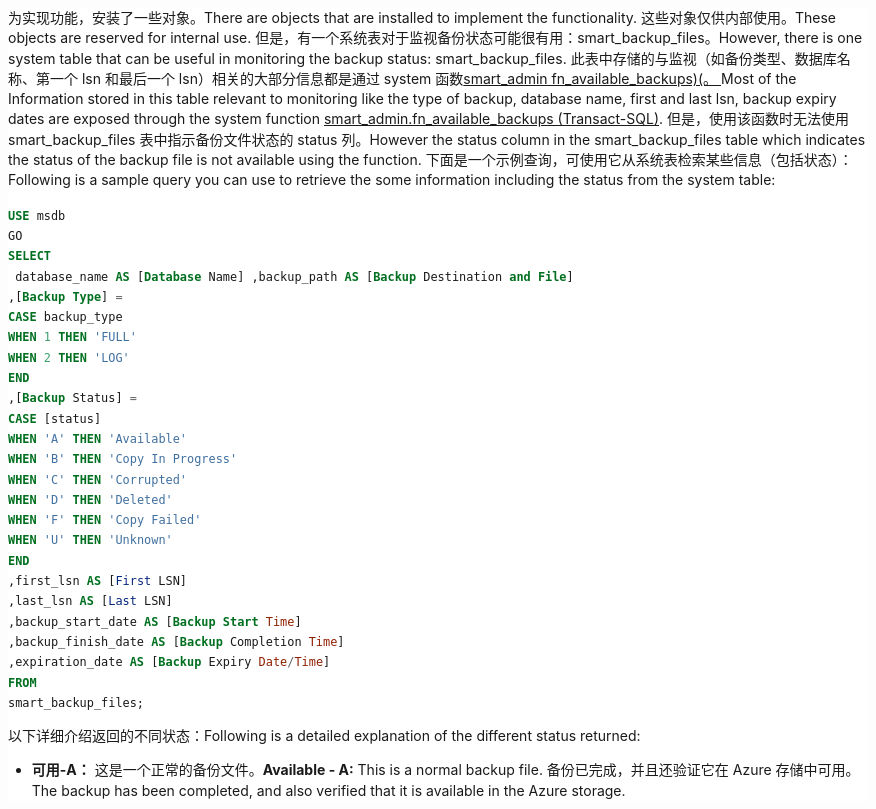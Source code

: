  <span data-ttu-id="66e49-185">为实现功能，安装了一些对象。</span><span class="sxs-lookup"><span data-stu-id="66e49-185">There are objects that are installed to implement the functionality.</span></span> <span data-ttu-id="66e49-186">这些对象仅供内部使用。</span><span class="sxs-lookup"><span data-stu-id="66e49-186">These objects are reserved for internal use.</span></span> <span data-ttu-id="66e49-187">但是，有一个系统表对于监视备份状态可能很有用：smart_backup_files。</span><span class="sxs-lookup"><span data-stu-id="66e49-187">However, there is one system table that can be useful in monitoring the backup status: smart_backup_files.</span></span> <span data-ttu-id="66e49-188">此表中存储的与监视（如备份类型、数据库名称、第一个 lsn 和最后一个 lsn）相关的大部分信息都是通过 system 函数[smart_admin fn_available_backups&#41;&#40;。 ](/sql/relational-databases/system-functions/managed-backup-fn-available-backups-transact-sql)</span><span class="sxs-lookup"><span data-stu-id="66e49-188">Most of the Information   stored in this table relevant to monitoring like the type of backup, database name, first and last lsn, backup expiry dates are exposed through the system function [smart_admin.fn_available_backups &#40;Transact-SQL&#41;](/sql/relational-databases/system-functions/managed-backup-fn-available-backups-transact-sql).</span></span> <span data-ttu-id="66e49-189">但是，使用该函数时无法使用 smart_backup_files 表中指示备份文件状态的 status 列。</span><span class="sxs-lookup"><span data-stu-id="66e49-189">However the status column in the smart_backup_files table which indicates the status of the backup file is not available using the function.</span></span> <span data-ttu-id="66e49-190">下面是一个示例查询，可使用它从系统表检索某些信息（包括状态）：</span><span class="sxs-lookup"><span data-stu-id="66e49-190">Following is a sample query you can use to retrieve the some information including the status from the system table:</span></span>  
  
```sql
USE msdb  
GO  
SELECT  
 database_name AS [Database Name] ,backup_path AS [Backup Destination and File]  
,[Backup Type] =  
CASE backup_type  
WHEN 1 THEN 'FULL'  
WHEN 2 THEN 'LOG'  
END  
,[Backup Status] =  
CASE [status]  
WHEN 'A' THEN 'Available'  
WHEN 'B' THEN 'Copy In Progress'  
WHEN 'C' THEN 'Corrupted'  
WHEN 'D' THEN 'Deleted'  
WHEN 'F' THEN 'Copy Failed'  
WHEN 'U' THEN 'Unknown'  
END  
,first_lsn AS [First LSN]  
,last_lsn AS [Last LSN]  
,backup_start_date AS [Backup Start Time]  
,backup_finish_date AS [Backup Completion Time]  
,expiration_date AS [Backup Expiry Date/Time]  
FROM  
smart_backup_files;
```  
  
 <span data-ttu-id="66e49-191">以下详细介绍返回的不同状态：</span><span class="sxs-lookup"><span data-stu-id="66e49-191">Following is a detailed explanation of the different status returned:</span></span>  
  
-   <span data-ttu-id="66e49-192">**可用-A：** 这是一个正常的备份文件。</span><span class="sxs-lookup"><span data-stu-id="66e49-192">**Available - A:** This is a normal backup file.</span></span> <span data-ttu-id="66e49-193">备份已完成，并且还验证它在 Azure 存储中可用。</span><span class="sxs-lookup"><span data-stu-id="66e49-193">The backup has been completed, and also verified that it is available in the Azure storage.</span></span>  
  